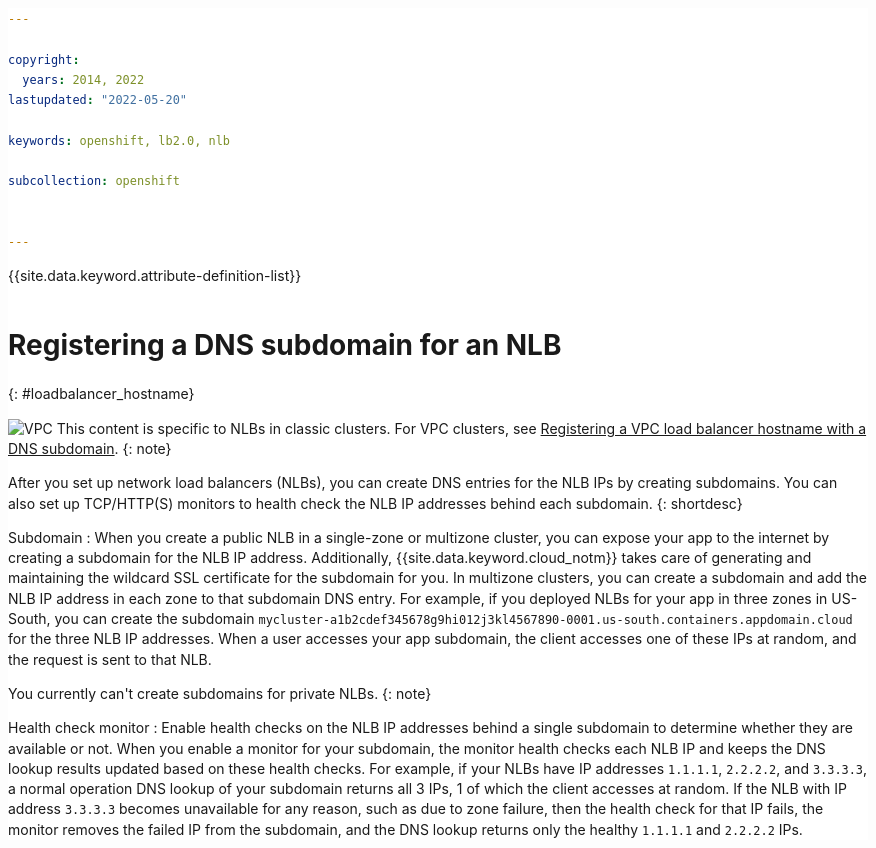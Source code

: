 ```yaml
---

copyright: 
  years: 2014, 2022
lastupdated: "2022-05-20"

keywords: openshift, lb2.0, nlb

subcollection: openshift


---
```


{{site.data.keyword.attribute-definition-list}}



# Registering a DNS subdomain for an NLB 
{: #loadbalancer_hostname}

![VPC](../icons/vpc.svg "VPC") This content is specific to NLBs in classic clusters. For VPC clusters, see [Registering a VPC load balancer hostname with a DNS subdomain](/docs/openshift?topic=openshift-vpc-lbaas#vpc_lb_dns).
{: note}

After you set up network load balancers (NLBs), you can create DNS entries for the NLB IPs by creating subdomains. You can also set up TCP/HTTP(S) monitors to health check the NLB IP addresses behind each subdomain.
{: shortdesc}

Subdomain
:   When you create a public NLB in a single-zone or multizone cluster, you can expose your app to the internet by creating a subdomain for the NLB IP address. Additionally, {{site.data.keyword.cloud_notm}} takes care of generating and maintaining the wildcard SSL certificate for the subdomain for you. In multizone clusters, you can create a subdomain and add the NLB IP address in each zone to that subdomain DNS entry. For example, if you deployed NLBs for your app in three zones in US-South, you can create the subdomain `mycluster-a1b2cdef345678g9hi012j3kl4567890-0001.us-south.containers.appdomain.cloud` for the three NLB IP addresses. When a user accesses your app subdomain, the client accesses one of these IPs at random, and the request is sent to that NLB.

You currently can't create subdomains for private NLBs.
{: note}

Health check monitor
:   Enable health checks on the NLB IP addresses behind a single subdomain to determine whether they are available or not. When you enable a monitor for your subdomain, the monitor health checks each NLB IP and keeps the DNS lookup results updated based on these health checks. For example, if your NLBs have IP addresses `1.1.1.1`, `2.2.2.2`, and `3.3.3.3`, a normal operation DNS lookup of your subdomain returns all 3 IPs, 1 of which the client accesses at random. If the NLB with IP address `3.3.3.3` becomes unavailable for any reason, such as due to zone failure, then the health check for that IP fails, the monitor removes the failed IP from the subdomain, and the DNS lookup returns only the healthy `1.1.1.1` and `2.2.2.2` IPs.
